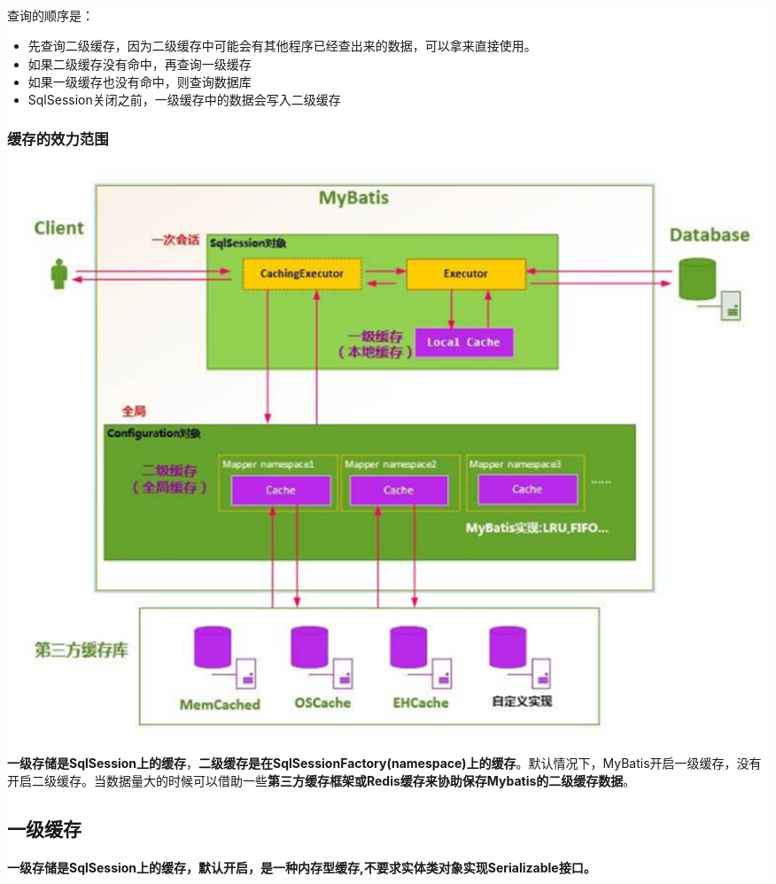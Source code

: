 查询的顺序是：
-   先查询二级缓存，因为二级缓存中可能会有其他程序已经查出来的数据，可以拿来直接使用。
-   如果二级缓存没有命中，再查询一级缓存
-   如果一级缓存也没有命中，则查询数据库
-   SqlSession关闭之前，一级缓存中的数据会写入二级缓存

### 缓存的效力范围

![](./assets/Pasted_image_20230416184107.png)

**一级存储是SqlSession上的缓存**，**二级缓存是在SqlSessionFactory(namespace)上的缓存**。默认情况下，MyBatis开启一级缓存，没有开启二级缓存。当数据量大的时候可以借助一些**第三方缓存框架或Redis缓存来协助保存Mybatis的二级缓存数据**。



## 一级缓存

**一级存储是SqlSession上的缓存，默认开启，是一种内存型缓存,不要求实体类对象实现Serializable接口。**
